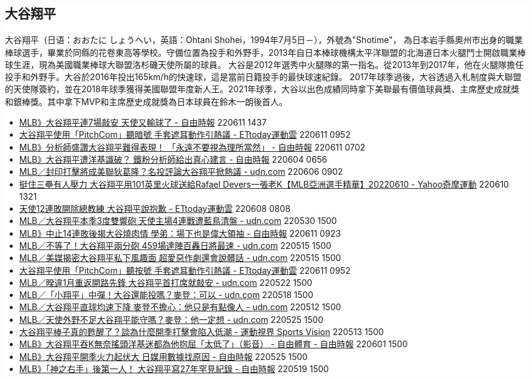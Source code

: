 ## 大谷翔平

大谷翔平（日语：おおたに しょうへい，英語：Ohtani Shohei，1994年7月5日－），外號為"Shotime"， 為日本岩手縣奧州市出身的職業棒球選手，畢業於同縣的花卷東高等學校。守備位置為投手和外野手，2013年自日本棒球機構太平洋聯盟的北海道日本火腿鬥士開啟職業棒球生涯，現為美國職業棒球大聯盟洛杉磯天使所屬的球員。
大谷是2012年選秀中火腿隊的第一指名。從2013年到2017年，他在火腿隊擔任投手和外野手。大谷於2016年投出165km/h的快速球，這是當前日籍投手的最快球速紀錄。
2017年球季過後，大谷透過入札制度與大聯盟的天使隊簽約，並在2018年球季獲得美國聯盟年度新人王。2021年球季，大谷以出色成績同時拿下美聯最有價值球員獎、主席歷史成就獎和銀棒獎。其中拿下MVP和主席歷史成就獎為日本球員在鈴木一朗後首人。
- [MLB》大谷翔平連7場敲安 天使又輸球了 - 自由時報](https://sports.ltn.com.tw/news/breakingnews/3956922 "MLB》大谷翔平連7場敲安 天使又輸球了 - 自由時報") 220611 1437
- [大谷翔平使用「PitchCom」聽暗號 手套遮耳動作引熱議 - ETtoday運動雲](https://sports.ettoday.net/news/2270572 "大谷翔平使用「PitchCom」聽暗號 手套遮耳動作引熱議 - ETtoday運動雲") 220611 0952
- [MLB》分析師盛讚大谷翔平難得表現！ 「永遠不要視為理所當然」 - 自由時報](https://sports.ltn.com.tw/news/breakingnews/3956260 "MLB》分析師盛讚大谷翔平難得表現！ 「永遠不要視為理所當然」 - 自由時報") 220611 0702
- [MLB》大谷翔平遭洋基識破？ 鐵粉分析師給出真心建言 - 自由時報](https://sports.ltn.com.tw/news/breakingnews/3949000 "MLB》大谷翔平遭洋基識破？ 鐵粉分析師給出真心建言 - 自由時報") 220604 0656
- [MLB／封印打擊將成美聯狄葛隆？名投評論大谷翔平掀熱議 - udn.com](https://udn.com/news/story/6999/6366493 "MLB／封印打擊將成美聯狄葛隆？名投評論大谷翔平掀熱議 - udn.com") 220606 0902
- [挺住三壘有人壓力 大谷翔平用101英里火球送給Rafael Devers一張老K【MLB亞洲選手精華】20220610 - Yahoo奇摩運動](https://tw.sports.yahoo.com/video/%E6%8C%BA%E4%BD%8F%E4%B8%89%E5%A3%98%E6%9C%89%E4%BA%BA%E5%A3%93%E5%8A%9B-%E5%A4%A7%E8%B0%B7%E7%BF%94%E5%B9%B3%E7%94%A8101%E8%8B%B1%E9%87%8C%E7%81%AB%E7%90%83%E9%80%81%E7%B5%A6rafael-devers-%E5%BC%B5%E8%80%81k-mlb%E4%BA%9E%E6%B4%B2%E9%81%B8%E6%89%8B%E7%B2%BE%E8%8F%AF-050835641.html "挺住三壘有人壓力 大谷翔平用101英里火球送給Rafael Devers一張老K【MLB亞洲選手精華】20220610 - Yahoo奇摩運動") 220610 1321
- [天使12連敗開除總教練 大谷翔平說抱歉 - ETtoday運動雲](https://sports.ettoday.net/news/2268116 "天使12連敗開除總教練 大谷翔平說抱歉 - ETtoday運動雲") 220608 0808
- [MLB／大谷翔平本季3度雙響砲 天使主場4連戰遭藍鳥清盤 - udn.com](https://udn.com/news/story/6999/6350337 "MLB／大谷翔平本季3度雙響砲 天使主場4連戰遭藍鳥清盤 - udn.com") 220530 1500
- [MLB》中止14連敗後揭大谷燒肉情 學弟：場下也是偉大領袖 - 自由時報](https://sports.ltn.com.tw/news/breakingnews/3956698 "MLB》中止14連敗後揭大谷燒肉情 學弟：場下也是偉大領袖 - 自由時報") 220611 0923
- [MLB／不等了！大谷翔平兩分砲 459場達陣百轟日將最速 - udn.com](https://udn.com/news/story/6999/6314260 "MLB／不等了！大谷翔平兩分砲 459場達陣百轟日將最速 - udn.com") 220515 1500
- [MLB／美媒揭密大谷翔平私下風趣面 超愛惡作劇還會說髒話 - udn.com](https://udn.com/news/story/6999/6314304 "MLB／美媒揭密大谷翔平私下風趣面 超愛惡作劇還會說髒話 - udn.com") 220515 1500
- [大谷翔平使用「PitchCom」聽按號 手套遮耳動作引熱議 - ETtoday運動雲](https://sports.ettoday.net/news/2270572?redirect=1 "大谷翔平使用「PitchCom」聽按號 手套遮耳動作引熱議 - ETtoday運動雲") 220611 0952
- [MLB／暌違1月重返開路先鋒 大谷翔平首打席就敲安 - udn.com](https://udn.com/news/story/6999/6331386 "MLB／暌違1月重返開路先鋒 大谷翔平首打席就敲安 - udn.com") 220522 1500
- [MLB／「小翔平」中彈！大谷還能投嗎？麥登：可以 - udn.com](https://udn.com/news/story/6999/6322921 "MLB／「小翔平」中彈！大谷還能投嗎？麥登：可以 - udn.com") 220518 1500
- [MLB／大谷翔平直球均速下降 麥登不擔心：他只是有點像人 - udn.com](https://udn.com/news/story/6999/6308821 "MLB／大谷翔平直球均速下降 麥登不擔心：他只是有點像人 - udn.com") 220512 1500
- [MLB／天使外野不足大谷翔平能守嗎？麥登：他一定想 - udn.com](https://udn.com/news/story/6999/6338589 "MLB／天使外野不足大谷翔平能守嗎？麥登：他一定想 - udn.com") 220525 1500
- [大谷翔平棒子真的甦醒了？談為什麼開季打擊會陷入低潮 - 運動視界 Sports Vision](https://www.sportsv.net/articles/94217 "大谷翔平棒子真的甦醒了？談為什麼開季打擊會陷入低潮 - 運動視界 Sports Vision") 220513 1500
- [MLB》大谷翔平吞K無奈搖頭洋基迷都為他抱屈「太低了」（影音） - 自由體育 - 自由時報](https://sports.ltn.com.tw/news/breakingnews/3946234 "MLB》大谷翔平吞K無奈搖頭洋基迷都為他抱屈「太低了」（影音） - 自由體育 - 自由時報") 220601 1500
- [MLB》大谷翔平開季火力起伏大 日媒用數據找原因 - 自由時報](https://sports.ltn.com.tw/news/breakingnews/3938911 "MLB》大谷翔平開季火力起伏大 日媒用數據找原因 - 自由時報") 220525 1500
- [MLB》「神之右手」後第一人！ 大谷翔平寫27年罕見紀錄 - 自由時報](https://sports.ltn.com.tw/news/breakingnews/3931769 "MLB》「神之右手」後第一人！ 大谷翔平寫27年罕見紀錄 - 自由時報") 220519 1500
